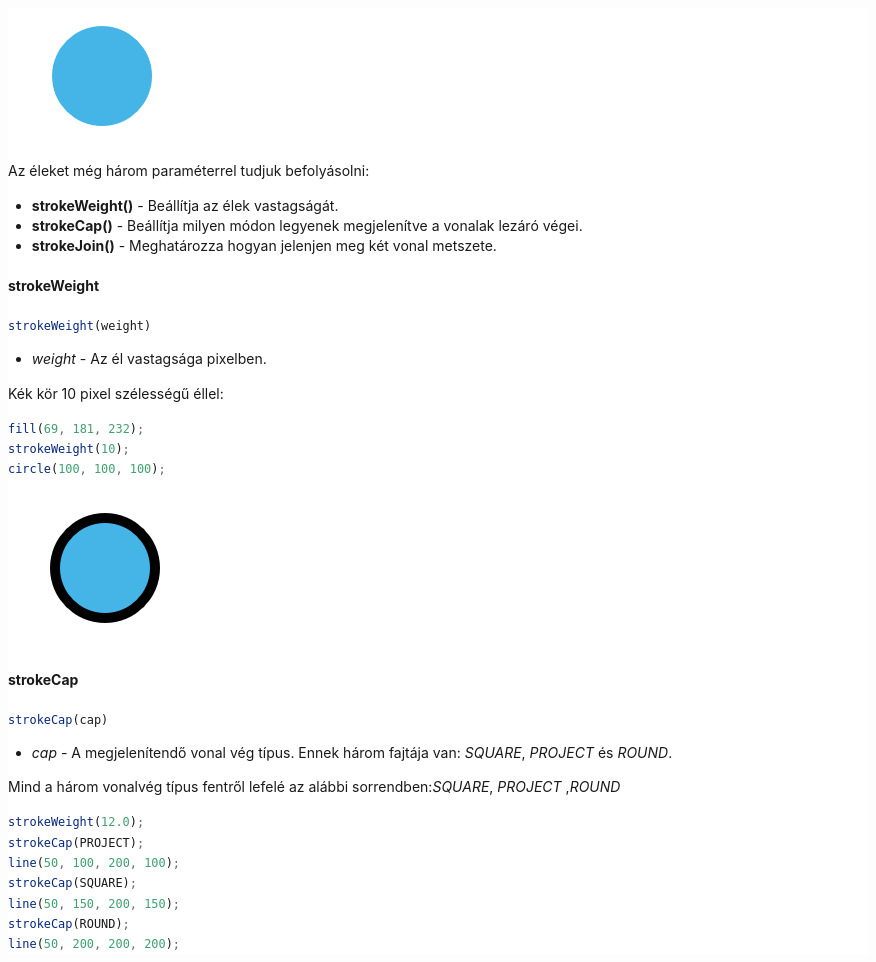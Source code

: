 ![Él_nélküli_kör](no_stroke.PNG)

Az éleket még három paraméterrel tudjuk befolyásolni:
- **strokeWeight()** - Beállítja az élek vastagságát.
- **strokeCap()** - Beállítja milyen módon legyenek megjelenítve a vonalak lezáró végei.
- **strokeJoin()** - Meghatározza hogyan jelenjen meg két vonal metszete.

#### strokeWeight
```JavaScript
strokeWeight(weight)
```
- *weight* - Az él vastagsága pixelben.

Kék kör 10 pixel szélességű éllel:
```JavaScript
fill(69, 181, 232);
strokeWeight(10);
circle(100, 100, 100);
```

![Vastag élű kör](weighted_stroke.PNG)

#### strokeCap
```JavaScript
strokeCap(cap)
```
- *cap* - A megjelenítendő vonal vég típus. Ennek három fajtája van:
 *SQUARE*, *PROJECT* és *ROUND*.

Mind a három vonalvég típus fentről lefelé az alábbi sorrendben:*SQUARE*, *PROJECT* ,*ROUND*
```JavaScript
strokeWeight(12.0);
strokeCap(PROJECT);
line(50, 100, 200, 100);
strokeCap(SQUARE);
line(50, 150, 200, 150);
strokeCap(ROUND);
line(50, 200, 200, 200);
```
